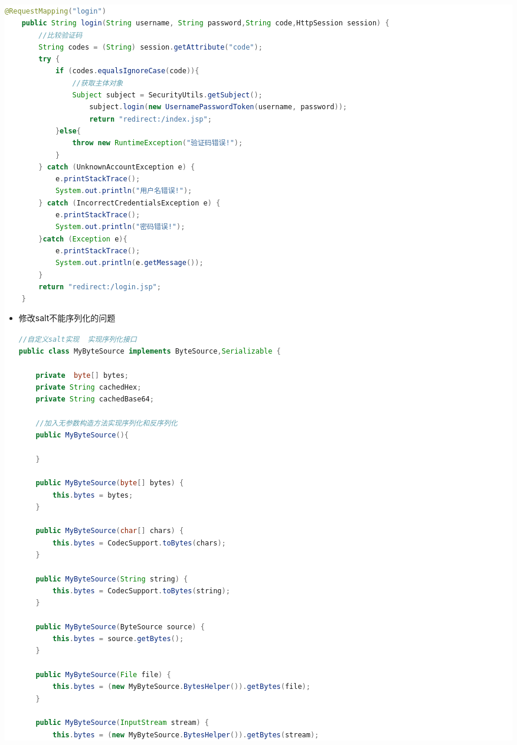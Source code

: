   ```java
  @RequestMapping("login")
      public String login(String username, String password,String code,HttpSession session) {
          //比较验证码
          String codes = (String) session.getAttribute("code");
          try {
              if (codes.equalsIgnoreCase(code)){
                  //获取主体对象
                  Subject subject = SecurityUtils.getSubject();
                      subject.login(new UsernamePasswordToken(username, password));
                      return "redirect:/index.jsp";
              }else{
                  throw new RuntimeException("验证码错误!");
              }
          } catch (UnknownAccountException e) {
              e.printStackTrace();
              System.out.println("用户名错误!");
          } catch (IncorrectCredentialsException e) {
              e.printStackTrace();
              System.out.println("密码错误!");
          }catch (Exception e){
              e.printStackTrace();
              System.out.println(e.getMessage());
          }
          return "redirect:/login.jsp";
      }
  ```

- 修改salt不能序列化的问题

  ```java
  //自定义salt实现  实现序列化接口
  public class MyByteSource implements ByteSource,Serializable {
  
      private  byte[] bytes;
      private String cachedHex;
      private String cachedBase64;
  
      //加入无参数构造方法实现序列化和反序列化
      public MyByteSource(){
  
      }
  
      public MyByteSource(byte[] bytes) {
          this.bytes = bytes;
      }
  
      public MyByteSource(char[] chars) {
          this.bytes = CodecSupport.toBytes(chars);
      }
  
      public MyByteSource(String string) {
          this.bytes = CodecSupport.toBytes(string);
      }
  
      public MyByteSource(ByteSource source) {
          this.bytes = source.getBytes();
      }
  
      public MyByteSource(File file) {
          this.bytes = (new MyByteSource.BytesHelper()).getBytes(file);
      }
  
      public MyByteSource(InputStream stream) {
          this.bytes = (new MyByteSource.BytesHelper()).getBytes(stream);
  ```